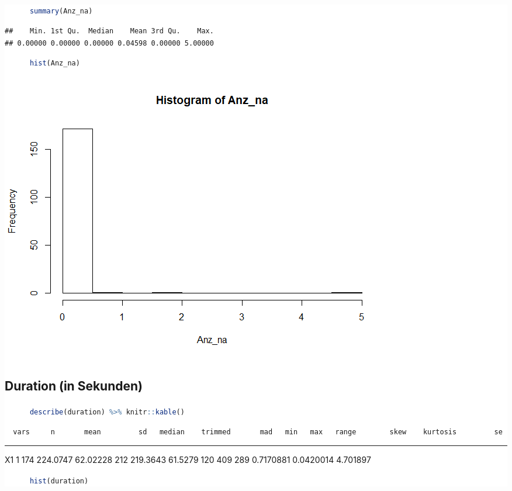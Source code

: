 ```r
      summary(Anz_na)
```

```
##    Min. 1st Qu.  Median    Mean 3rd Qu.    Max. 
## 0.00000 0.00000 0.00000 0.04598 0.00000 5.00000
```

```r
      hist(Anz_na)
```

![](Auswertung_QS_files/figure-html/unnamed-chunk-5-1.png)

## Duration (in Sekunden)


```r
      describe(duration) %>% knitr::kable()
```

      vars     n       mean         sd   median    trimmed       mad   min   max   range        skew    kurtosis         se
---  -----  ----  ---------  ---------  -------  ---------  --------  ----  ----  ------  ----------  ----------  ---------
X1       1   174   224.0747   62.02228      212   219.3643   61.5279   120   409     289   0.7170881   0.0420014   4.701897

```r
      hist(duration)
```
